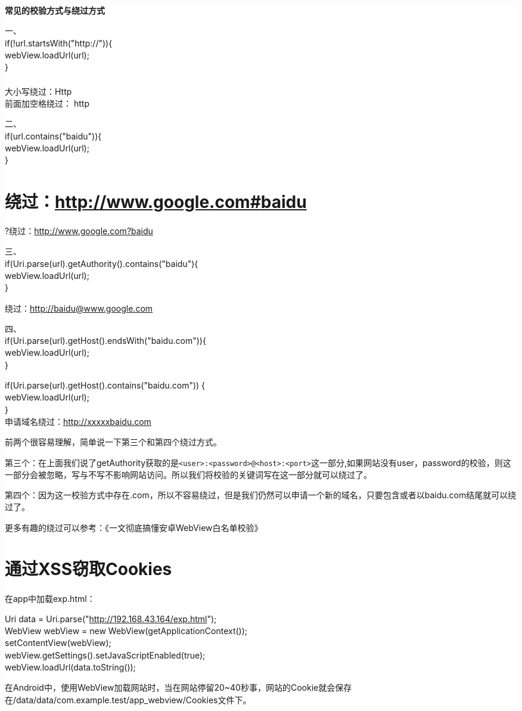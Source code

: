 **常见的校验方式与绕过方式**

一、  
if(!url.startsWith("http://")){  
 webView.loadUrl(url);  
}  
​  
大小写绕过：Http  
前面加空格绕过： http  
   
二、  
if(url.contains("baidu")){  
 webView.loadUrl(url);  
}

绕过：<http://www.google.com#baidu>
================================

?绕过：<http://www.google.com?baidu>  
   
三、  
if(Uri.parse(url).getAuthority().contains("baidu"){  
webView.loadUrl(url);  
}  
   
绕过：[http://baidu@www.google.com](http://www.google.com)  
   
四、  
if(Uri.parse(url).getHost().endsWith("baidu.com")){  
 webView.loadUrl(url);  
}  
   
if(Uri.parse(url).getHost().contains("baidu.com")) {  
webView.loadUrl(url);  
}  
申请域名绕过：<http://xxxxxbaidu.com>

前两个很容易理解，简单说一下第三个和第四个绕过方式。

第三个：在上面我们说了getAuthority获取的是`<user>:<password>@<host>:<port>`这一部分,如果网站没有user，password的校验，则这一部分会被忽略，写与不写不影响网站访问。所以我们将校验的关键词写在这一部分就可以绕过了。

第四个：因为这一校验方式中存在.com，所以不容易绕过，但是我们仍然可以申请一个新的域名，只要包含或者以baidu.com结尾就可以绕过了。

更多有趣的绕过可以参考：《一文彻底搞懂安卓WebView白名单校验》

通过XSS窃取Cookies
==============

在app中加载exp.html：

Uri data = Uri.parse("<http://192.168.43.164/exp.html>");  
WebView webView = new WebView(getApplicationContext());  
setContentView(webView);  
webView.getSettings().setJavaScriptEnabled(true);  
webView.loadUrl(data.toString());

在Android中，使用WebView加载网站时，当在网站停留20~40秒事，网站的Cookie就会保存在/data/data/com.example.test/app\_webview/Cookies文件下。
